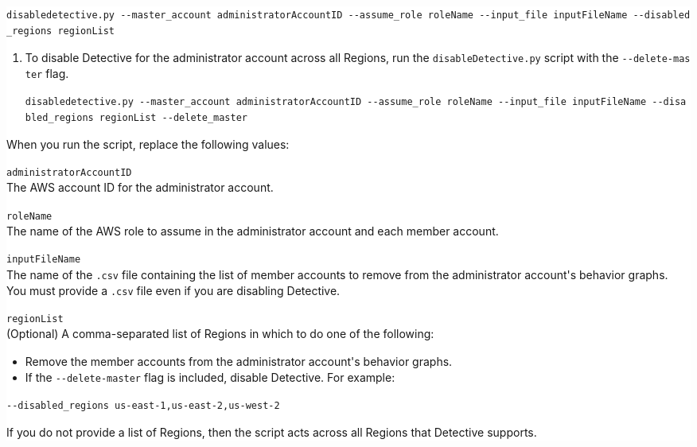    ```
   disabledetective.py --master_account administratorAccountID --assume_role roleName --input_file inputFileName --disabled_regions regionList
   ```

1. To disable Detective for the administrator account across all Regions, run the `disableDetective.py` script with the `--delete-master` flag\.

   ```
   disabledetective.py --master_account administratorAccountID --assume_role roleName --input_file inputFileName --disabled_regions regionList --delete_master
   ```

When you run the script, replace the following values:

`administratorAccountID`  
The AWS account ID for the administrator account\.

`roleName`  
The name of the AWS role to assume in the administrator account and each member account\.

`inputFileName`  
The name of the `.csv` file containing the list of member accounts to remove from the administrator account's behavior graphs\.  
You must provide a `.csv` file even if you are disabling Detective\.

`regionList`  
\(Optional\) A comma\-separated list of Regions in which to do one of the following:  
+ Remove the member accounts from the administrator account's behavior graphs\.
+ If the `--delete-master` flag is included, disable Detective\.
For example:  

```
--disabled_regions us-east-1,us-east-2,us-west-2
```
If you do not provide a list of Regions, then the script acts across all Regions that Detective supports\.